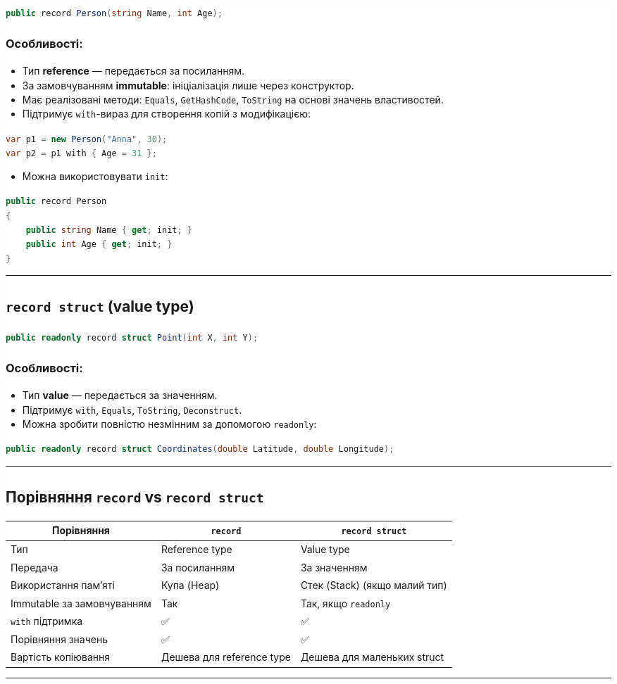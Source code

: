 ```csharp
public record Person(string Name, int Age);
```

### Особливості:

- Тип **reference** — передається за посиланням.
- За замовчуванням **immutable**: ініціалізація лише через конструктор.
- Має реалізовані методи: `Equals`, `GetHashCode`, `ToString` на основі значень властивостей.
- Підтримує `with`-вираз для створення копій з модифікацією:

```csharp
var p1 = new Person("Anna", 30);
var p2 = p1 with { Age = 31 };
```

- Можна використовувати `init`:

```csharp
public record Person
{
    public string Name { get; init; }
    public int Age { get; init; }
}
```

---

##  `record struct` (value type)

```csharp
public readonly record struct Point(int X, int Y);
```

### Особливості:

- Тип **value** — передається за значенням.
- Підтримує `with`, `Equals`, `ToString`, `Deconstruct`.
- Можна зробити повністю незмінним за допомогою `readonly`:

```csharp
public readonly record struct Coordinates(double Latitude, double Longitude);
```

---

##  Порівняння `record` vs `record struct`

| Порівняння                | `record`                      | `record struct`                 |
|--------------------------|-------------------------------|---------------------------------|
| Тип                      | Reference type                | Value type                      |
| Передача                 | За посиланням                 | За значенням                    |
| Використання памʼяті     | Купа (Heap)                   | Стек (Stack) (якщо малий тип)  |
| Immutable за замовчуванням | Так                          | Так, якщо `readonly`            |
| `with` підтримка         | ✅                            | ✅                              |
| Порівняння значень       | ✅                            | ✅                              |
| Вартість копіювання      | Дешева для reference type     | Дешева для маленьких struct     |

---